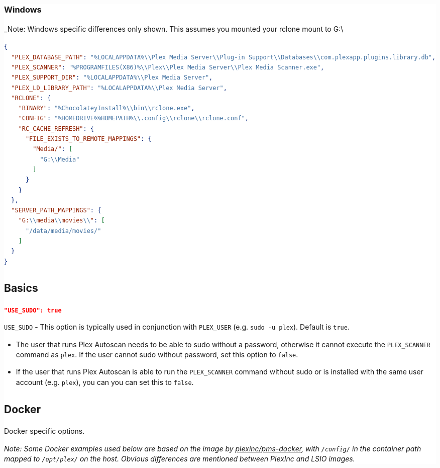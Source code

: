 ### Windows

_Note: Windows specific differences only shown. This assumes you mounted your rclone mount to G:\

```json
{
  "PLEX_DATABASE_PATH": "%LOCALAPPDATA%\\Plex Media Server\\Plug-in Support\\Databases\\com.plexapp.plugins.library.db",
  "PLEX_SCANNER": "%PROGRAMFILES(X86)%\\Plex\\Plex Media Server\\Plex Media Scanner.exe",
  "PLEX_SUPPORT_DIR": "%LOCALAPPDATA%\\Plex Media Server",
  "PLEX_LD_LIBRARY_PATH": "%LOCALAPPDATA%\\Plex Media Server",
  "RCLONE": {
    "BINARY": "%ChocolateyInstall%\\bin\\rclone.exe",
    "CONFIG": "%HOMEDRIVE%%HOMEPATH%\\.config\\rclone\\rclone.conf",
    "RC_CACHE_REFRESH": {
      "FILE_EXISTS_TO_REMOTE_MAPPINGS": {
        "Media/": [
          "G:\\Media"
        ]
      }
    }
  },
  "SERVER_PATH_MAPPINGS": {
    "G:\\media\\movies\\": [
      "/data/media/movies/"
    ]
  }
}
```

## Basics

```json
"USE_SUDO": true
```

`USE_SUDO` - This option is typically used in conjunction with `PLEX_USER` (e.g. `sudo -u plex`). Default is `true`.

- The user that runs Plex Autoscan needs to be able to sudo without a password, otherwise it cannot execute
  the `PLEX_SCANNER` command as `plex`. If the user cannot sudo without password, set this option to `false`.

- If the user that runs Plex Autoscan is able to run the `PLEX_SCANNER` command without sudo or is installed with the
  same user account (e.g. `plex`), you can you can set this to `false`.

## Docker

Docker specific options.

_Note: Some Docker examples used below are based on the image
by [plexinc/pms-docker](https://hub.docker.com/r/plexinc/pms-docker/), with `/config/` in the container path mapped
to `/opt/plex/` on the host. Obvious differences are mentioned between PlexInc and LSIO images._
